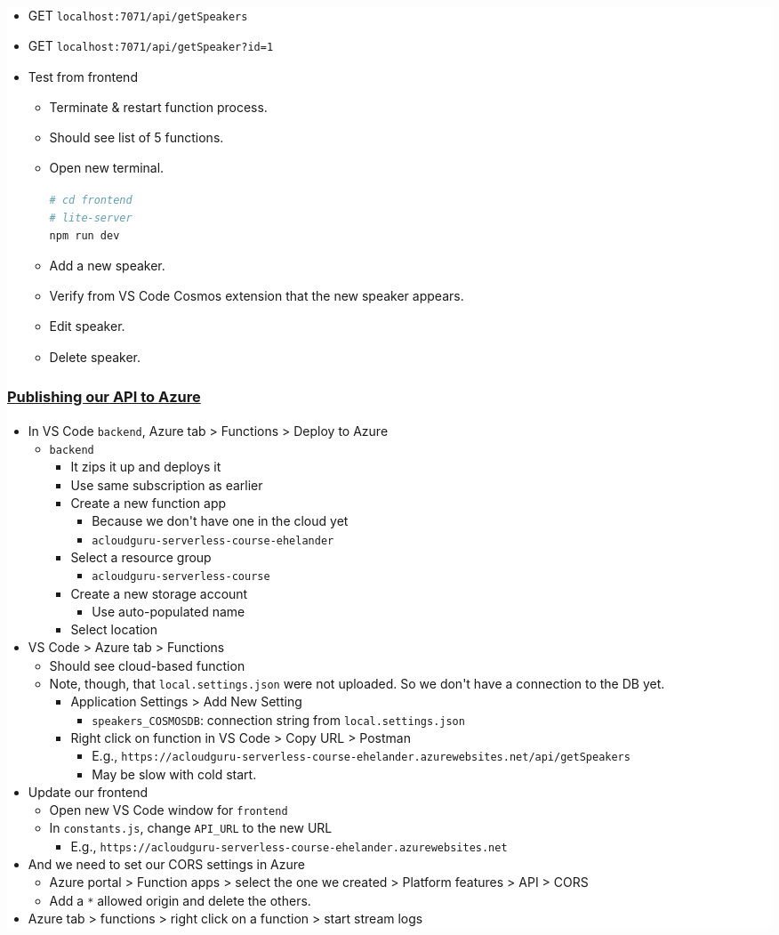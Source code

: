   - GET `localhost:7071/api/getSpeakers`
  - GET `localhost:7071/api/getSpeaker?id=1`
- Test from frontend

  - Terminate & restart function process.
  - Should see list of 5 functions.
  - Open new terminal.

    ```sh
    # cd frontend
    # lite-server
    npm run dev
    ```

  - Add a new speaker.
  - Verify from VS Code Cosmos extension that the new speaker appears.
  - Edit speaker.
  - Delete speaker.

### [Publishing our API to Azure](https://acloud.guru/course/azure-intro-serverless/learn/f9771d34-046b-7d06-bad0-8d1fe80da26b/34bed681-9898-7093-ecc1-fe7ace0b40b8/watch?backUrl=~2Fcourses)

- In VS Code `backend`, Azure tab > Functions > Deploy to Azure
  - `backend`
    - It zips it up and deploys it
    - Use same subscription as earlier
    - Create a new function app
      - Because we don't have one in the cloud yet
      - `acloudguru-serverless-course-ehelander`
    - Select a resource group
      - `acloudguru-serverless-course`
    - Create a new storage account
      - Use auto-populated name
    - Select location
- VS Code > Azure tab > Functions
  - Should see cloud-based function
  - Note, though, that `local.settings.json` were not uploaded. So we don't have a connection to the DB yet.
    - Application Settings > Add New Setting
      - `speakers_COSMOSDB`: connection string from `local.settings.json`
    - Right click on function in VS Code > Copy URL > Postman
      - E.g., `https://acloudguru-serverless-course-ehelander.azurewebsites.net/api/getSpeakers`
      - May be slow with cold start.
- Update our frontend
  - Open new VS Code window for `frontend`
  - In `constants.js`, change `API_URL` to the new URL
    - E.g., `https://acloudguru-serverless-course-ehelander.azurewebsites.net`
- And we need to set our CORS settings in Azure
  - Azure portal > Function apps > select the one we created > Platform features > API > CORS
  - Add a `*` allowed origin and delete the others.
- Azure tab > functions > right click on a function > start stream logs
